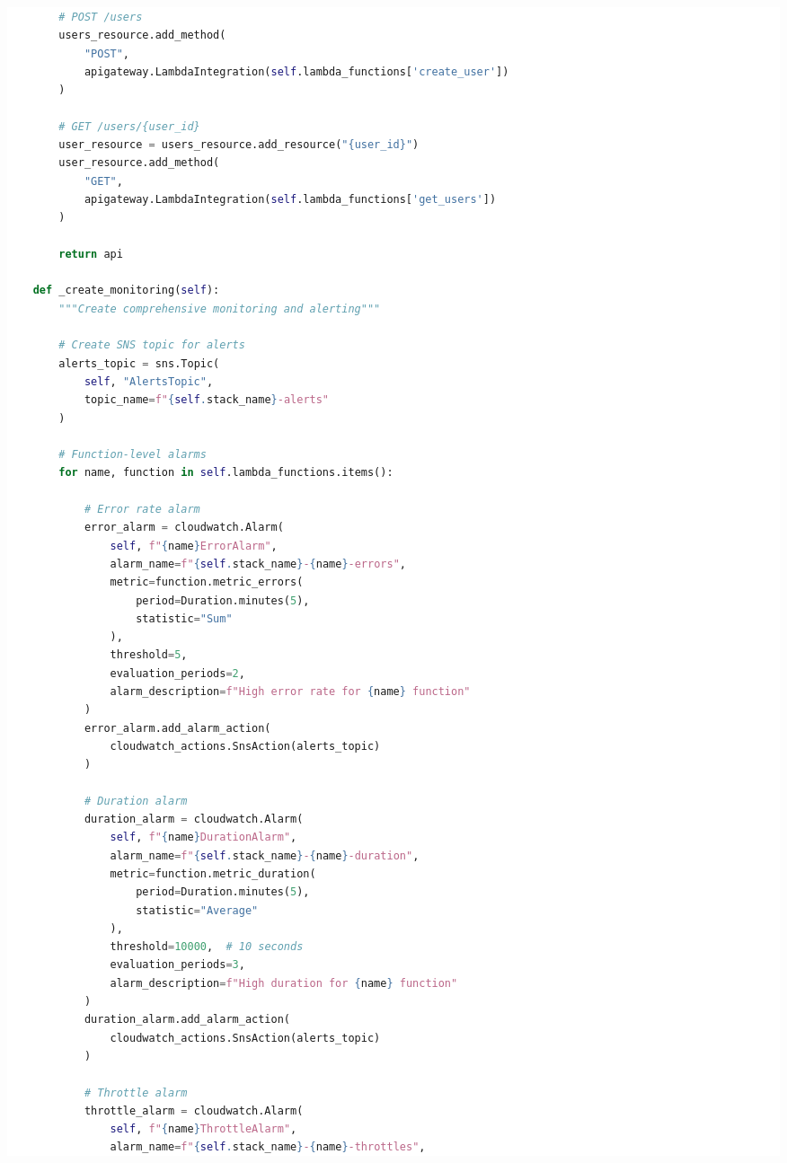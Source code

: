 ```python
        # POST /users
        users_resource.add_method(
            "POST", 
            apigateway.LambdaIntegration(self.lambda_functions['create_user'])
        )
        
        # GET /users/{user_id}
        user_resource = users_resource.add_resource("{user_id}")
        user_resource.add_method(
            "GET",
            apigateway.LambdaIntegration(self.lambda_functions['get_users'])
        )
        
        return api
    
    def _create_monitoring(self):
        """Create comprehensive monitoring and alerting"""
        
        # Create SNS topic for alerts
        alerts_topic = sns.Topic(
            self, "AlertsTopic",
            topic_name=f"{self.stack_name}-alerts"
        )
        
        # Function-level alarms
        for name, function in self.lambda_functions.items():
            
            # Error rate alarm
            error_alarm = cloudwatch.Alarm(
                self, f"{name}ErrorAlarm",
                alarm_name=f"{self.stack_name}-{name}-errors",
                metric=function.metric_errors(
                    period=Duration.minutes(5),
                    statistic="Sum"
                ),
                threshold=5,
                evaluation_periods=2,
                alarm_description=f"High error rate for {name} function"
            )
            error_alarm.add_alarm_action(
                cloudwatch_actions.SnsAction(alerts_topic)
            )
            
            # Duration alarm
            duration_alarm = cloudwatch.Alarm(
                self, f"{name}DurationAlarm", 
                alarm_name=f"{self.stack_name}-{name}-duration",
                metric=function.metric_duration(
                    period=Duration.minutes(5),
                    statistic="Average"
                ),
                threshold=10000,  # 10 seconds
                evaluation_periods=3,
                alarm_description=f"High duration for {name} function"
            )
            duration_alarm.add_alarm_action(
                cloudwatch_actions.SnsAction(alerts_topic)
            )
            
            # Throttle alarm
            throttle_alarm = cloudwatch.Alarm(
                self, f"{name}ThrottleAlarm",
                alarm_name=f"{self.stack_name}-{name}-throttles", 
```